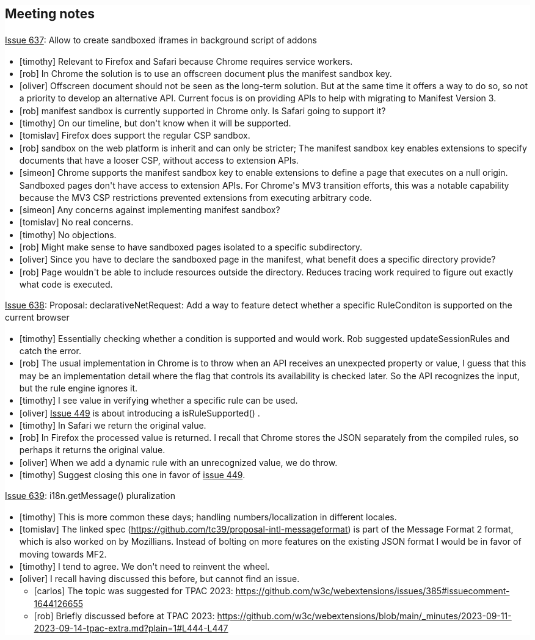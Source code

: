 
## Meeting notes

[Issue 637](https://github.com/w3c/webextensions/issues/637): Allow to create sandboxed iframes in background script of addons

 * [timothy] Relevant to Firefox and Safari because Chrome requires service workers.
 * [rob] In Chrome the solution is to use an offscreen document plus the manifest sandbox key.
 * [oliver] Offscreen document should not be seen as the long-term solution. But at the same time it offers a way to do so, so not a priority to develop an alternative API. Current focus is on providing APIs to help with migrating to Manifest Version 3.
 * [rob] manifest sandbox is currently supported in Chrome only. Is Safari going to support it?
 * [timothy] On our timeline, but don't know when it will be supported.
 * [tomislav] Firefox does support the regular CSP sandbox.
 * [rob] sandbox on the web platform is inherit and can only be stricter; The manifest sandbox key enables extensions to specify documents that have a looser CSP, without access to extension APIs.
 * [simeon] Chrome supports the manifest sandbox key to enable extensions to define a page that executes on a null origin. Sandboxed pages don't have access to extension APIs. For Chrome's MV3 transition efforts, this was a notable capability because the MV3 CSP restrictions prevented extensions from executing arbitrary code.
 * [simeon] Any concerns against implementing manifest sandbox?
 * [tomislav] No real concerns.
 * [timothy] No objections.
 * [rob] Might make sense to have sandboxed pages isolated to a specific subdirectory.
 * [oliver] Since you have to declare the sandboxed page in the manifest, what benefit does a specific directory provide?
 * [rob] Page wouldn't be able to include resources outside the directory. Reduces tracing work required to figure out exactly what code is executed.

[Issue 638](https://github.com/w3c/webextensions/issues/638): Proposal: declarativeNetRequest: Add a way to feature detect whether a specific RuleConditon is supported on the current browser

 * [timothy] Essentially checking whether a condition is supported and would work. Rob suggested updateSessionRules and catch the error.
 * [rob] The usual implementation in Chrome is to throw when an API receives an unexpected property or value, I guess that this may be an implementation detail where the flag that controls its availability is checked later. So the API recognizes the input, but the rule engine ignores it.
 * [timothy] I see value in verifying whether a specific rule can be used.
 * [oliver] [Issue 449](https://github.com/w3c/webextensions/issues/449) is about introducing a isRuleSupported() .
 * [timothy] In Safari we return the original value.
 * [rob] In Firefox the processed value is returned. I recall that Chrome stores the JSON separately from the compiled rules, so perhaps it returns the original value.
 * [oliver] When we add a dynamic rule with an unrecognized value, we do throw.
 * [timothy] Suggest closing this one in favor of [issue 449](https://github.com/w3c/webextensions/issues/449).

[Issue 639](https://github.com/w3c/webextensions/issues/639): i18n.getMessage() pluralization

 * [timothy] This is more common these days; handling numbers/localization in different locales.
 * [tomislav] The linked spec (https://github.com/tc39/proposal-intl-messageformat) is part of the Message Format 2 format, which is also worked on by Mozillians. Instead of bolting on more features on the existing JSON format I would be in favor of moving towards MF2.
 * [timothy] I tend to agree. We don't need to reinvent the wheel.
 * [oliver] I recall having discussed this before, but cannot find an issue.
   * [carlos] The topic was suggested for TPAC 2023: https://github.com/w3c/webextensions/issues/385#issuecomment-1644126655
   * [rob] Briefly discussed before at TPAC 2023: https://github.com/w3c/webextensions/blob/main/_minutes/2023-09-11-2023-09-14-tpac-extra.md?plain=1#L444-L447
